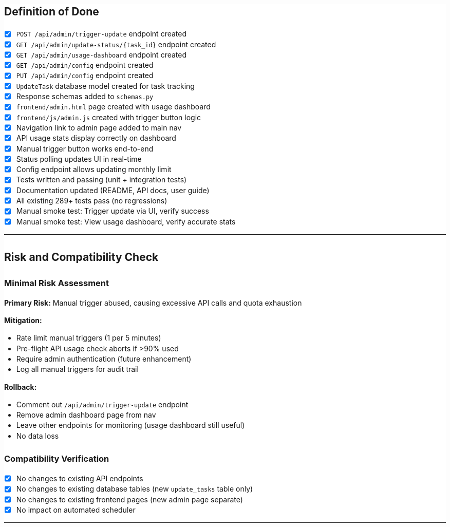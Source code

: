 
## Definition of Done

- [x] `POST /api/admin/trigger-update` endpoint created
- [x] `GET /api/admin/update-status/{task_id}` endpoint created
- [x] `GET /api/admin/usage-dashboard` endpoint created
- [x] `GET /api/admin/config` endpoint created
- [x] `PUT /api/admin/config` endpoint created
- [x] `UpdateTask` database model created for task tracking
- [x] Response schemas added to `schemas.py`
- [x] `frontend/admin.html` page created with usage dashboard
- [x] `frontend/js/admin.js` created with trigger button logic
- [x] Navigation link to admin page added to main nav
- [x] API usage stats display correctly on dashboard
- [x] Manual trigger button works end-to-end
- [x] Status polling updates UI in real-time
- [x] Config endpoint allows updating monthly limit
- [x] Tests written and passing (unit + integration tests)
- [x] Documentation updated (README, API docs, user guide)
- [x] All existing 289+ tests pass (no regressions)
- [x] Manual smoke test: Trigger update via UI, verify success
- [x] Manual smoke test: View usage dashboard, verify accurate stats

---

## Risk and Compatibility Check

### Minimal Risk Assessment

**Primary Risk:** Manual trigger abused, causing excessive API calls and quota exhaustion

**Mitigation:**
- Rate limit manual triggers (1 per 5 minutes)
- Pre-flight API usage check aborts if >90% used
- Require admin authentication (future enhancement)
- Log all manual triggers for audit trail

**Rollback:**
- Comment out `/api/admin/trigger-update` endpoint
- Remove admin dashboard page from nav
- Leave other endpoints for monitoring (usage dashboard still useful)
- No data loss

### Compatibility Verification

- [x] No changes to existing API endpoints
- [x] No changes to existing database tables (new `update_tasks` table only)
- [x] No changes to existing frontend pages (new admin page separate)
- [x] No impact on automated scheduler

---
